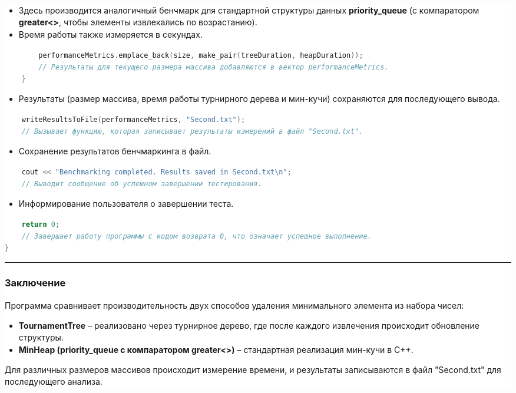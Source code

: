- Здесь производится аналогичный бенчмарк для стандартной структуры данных **priority_queue** (с компаратором **greater<>**, чтобы элементы извлекались по возрастанию).
- Время работы также измеряется в секундах.

```cpp
        performanceMetrics.emplace_back(size, make_pair(treeDuration, heapDuration));
        // Результаты для текущего размера массива добавляются в вектор performanceMetrics.
    }
```

- Результаты (размер массива, время работы турнирного дерева и мин-кучи) сохраняются для последующего вывода.

```cpp
    writeResultsToFile(performanceMetrics, "Second.txt");
    // Вызывает функцию, которая записывает результаты измерений в файл "Second.txt".
```

- Сохранение результатов бенчмаркинга в файл.

```cpp
    cout << "Benchmarking completed. Results saved in Second.txt\n";
    // Выводит сообщение об успешном завершении тестирования.
```

- Информирование пользователя о завершении теста.

```cpp
    return 0;
    // Завершает работу программы с кодом возврата 0, что означает успешное выполнение.
}
```

---

### Заключение

Программа сравнивает производительность двух способов удаления минимального элемента из набора чисел:
- **TournamentTree** – реализовано через турнирное дерево, где после каждого извлечения происходит обновление структуры.
- **MinHeap (priority_queue с компаратором greater<>)** – стандартная реализация мин-кучи в C++.

Для различных размеров массивов происходит измерение времени, и результаты записываются в файл "Second.txt" для последующего анализа.
